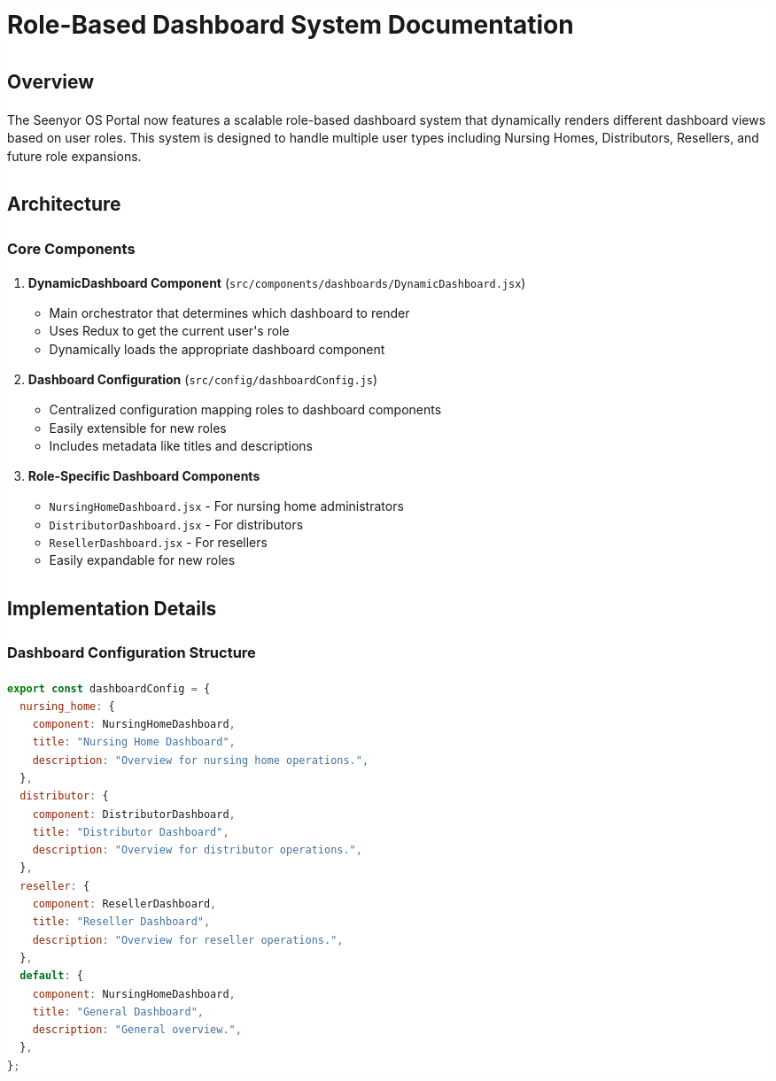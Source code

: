 # Role-Based Dashboard System Documentation

## Overview

The Seenyor OS Portal now features a scalable role-based dashboard system that dynamically renders different dashboard views based on user roles. This system is designed to handle multiple user types including Nursing Homes, Distributors, Resellers, and future role expansions.

## Architecture

### Core Components

1. **DynamicDashboard Component** (`src/components/dashboards/DynamicDashboard.jsx`)
   - Main orchestrator that determines which dashboard to render
   - Uses Redux to get the current user's role
   - Dynamically loads the appropriate dashboard component

2. **Dashboard Configuration** (`src/config/dashboardConfig.js`)
   - Centralized configuration mapping roles to dashboard components
   - Easily extensible for new roles
   - Includes metadata like titles and descriptions

3. **Role-Specific Dashboard Components**
   - `NursingHomeDashboard.jsx` - For nursing home administrators
   - `DistributorDashboard.jsx` - For distributors
   - `ResellerDashboard.jsx` - For resellers
   - Easily expandable for new roles

## Implementation Details

### Dashboard Configuration Structure

```javascript
export const dashboardConfig = {
  nursing_home: {
    component: NursingHomeDashboard,
    title: "Nursing Home Dashboard",
    description: "Overview for nursing home operations.",
  },
  distributor: {
    component: DistributorDashboard,
    title: "Distributor Dashboard", 
    description: "Overview for distributor operations.",
  },
  reseller: {
    component: ResellerDashboard,
    title: "Reseller Dashboard",
    description: "Overview for reseller operations.",
  },
  default: {
    component: NursingHomeDashboard,
    title: "General Dashboard",
    description: "General overview.",
  },
};
```

